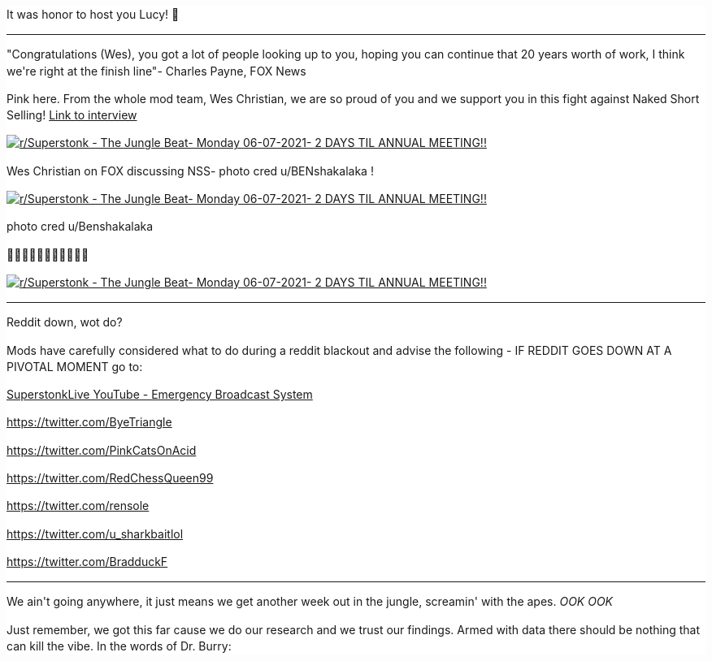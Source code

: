 It was honor to host you Lucy! 💪

___________________________________________________________________________________

"Congratulations (Wes), you got a lot of people looking up to you, hoping you can continue that 20 years worth of work, I think we're right at the finish line"- Charles Payne, FOX News

Pink here. From the whole mod team, Wes Christian, we are so proud of you and we support you in this fight against Naked Short Selling! [Link to interview](https://www.youtube.com/watch?v=VRVBbNYfAOM)

[![r/Superstonk - The Jungle Beat- Monday 06-07-2021- 2 DAYS TIL ANNUAL MEETING!!](https://preview.redd.it/ermcx4xadw371.png?width=1157&format=png&auto=webp&s=c5ad96ee879a58bf52f151d4173c6f81de9d5820)](https://preview.redd.it/ermcx4xadw371.png?width=1157&format=png&auto=webp&s=c5ad96ee879a58bf52f151d4173c6f81de9d5820)

Wes Christian on FOX discussing NSS- photo cred u/BENshakalaka !

[![r/Superstonk - The Jungle Beat- Monday 06-07-2021- 2 DAYS TIL ANNUAL MEETING!!](https://preview.redd.it/h231aepffw371.png?width=1149&format=png&auto=webp&s=48c56b232462b66f059e1dec80750a1aed71790a)](https://preview.redd.it/h231aepffw371.png?width=1149&format=png&auto=webp&s=48c56b232462b66f059e1dec80750a1aed71790a)

photo cred u/Benshakalaka

👀👀👀👀👀👀👀👀👀👀👀

[![r/Superstonk - The Jungle Beat- Monday 06-07-2021- 2 DAYS TIL ANNUAL MEETING!!](https://preview.redd.it/5v097oondw371.jpg?width=952&format=pjpg&auto=webp&s=cdf99e49c835097e1c546e22e6164ccbc3e892fd)](https://preview.redd.it/5v097oondw371.jpg?width=952&format=pjpg&auto=webp&s=cdf99e49c835097e1c546e22e6164ccbc3e892fd)

______________________________________________________________________

Reddit down, wot do?

Mods have carefully considered what to do during a reddit blackout and advise the following - IF REDDIT GOES DOWN AT A PIVOTAL MOMENT go to:

[SuperstonkLive YouTube - Emergency Broadcast System](https://www.youtube.com/channel/UCI4EET9NJPWxUuXGlG6fxPA)

<https://twitter.com/ByeTriangle>

<https://twitter.com/PinkCatsOnAcid>

<https://twitter.com/RedChessQueen99>

<https://twitter.com/rensole>

<https://twitter.com/u_sharkbaitlol>

<https://twitter.com/BradduckF>

________________________

We ain't going anywhere, it just means we get another week out in the jungle, screamin' with the apes. *OOK OOK*

Just remember, we got this far cause we do our research and we trust our findings. Armed with data there should be nothing that can kill the vibe. In the words of Dr. Burry:
